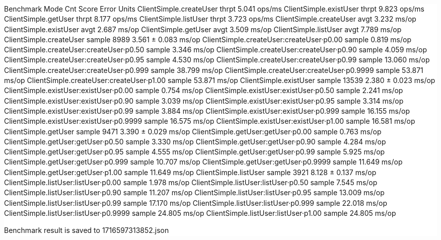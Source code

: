 Benchmark                                     Mode    Cnt   Score   Error   Units
ClientSimple.createUser                      thrpt          5.041          ops/ms
ClientSimple.existUser                       thrpt          9.823          ops/ms
ClientSimple.getUser                         thrpt          8.177          ops/ms
ClientSimple.listUser                        thrpt          3.723          ops/ms
ClientSimple.createUser                       avgt          3.232           ms/op
ClientSimple.existUser                        avgt          2.687           ms/op
ClientSimple.getUser                          avgt          3.509           ms/op
ClientSimple.listUser                         avgt          7.789           ms/op
ClientSimple.createUser                     sample   8989   3.561 ± 0.083   ms/op
ClientSimple.createUser:createUser·p0.00    sample          0.819           ms/op
ClientSimple.createUser:createUser·p0.50    sample          3.346           ms/op
ClientSimple.createUser:createUser·p0.90    sample          4.059           ms/op
ClientSimple.createUser:createUser·p0.95    sample          4.530           ms/op
ClientSimple.createUser:createUser·p0.99    sample         13.060           ms/op
ClientSimple.createUser:createUser·p0.999   sample         38.799           ms/op
ClientSimple.createUser:createUser·p0.9999  sample         53.871           ms/op
ClientSimple.createUser:createUser·p1.00    sample         53.871           ms/op
ClientSimple.existUser                      sample  13539   2.380 ± 0.023   ms/op
ClientSimple.existUser:existUser·p0.00      sample          0.754           ms/op
ClientSimple.existUser:existUser·p0.50      sample          2.241           ms/op
ClientSimple.existUser:existUser·p0.90      sample          3.039           ms/op
ClientSimple.existUser:existUser·p0.95      sample          3.314           ms/op
ClientSimple.existUser:existUser·p0.99      sample          3.884           ms/op
ClientSimple.existUser:existUser·p0.999     sample         16.155           ms/op
ClientSimple.existUser:existUser·p0.9999    sample         16.575           ms/op
ClientSimple.existUser:existUser·p1.00      sample         16.581           ms/op
ClientSimple.getUser                        sample   9471   3.390 ± 0.029   ms/op
ClientSimple.getUser:getUser·p0.00          sample          0.763           ms/op
ClientSimple.getUser:getUser·p0.50          sample          3.330           ms/op
ClientSimple.getUser:getUser·p0.90          sample          4.284           ms/op
ClientSimple.getUser:getUser·p0.95          sample          4.555           ms/op
ClientSimple.getUser:getUser·p0.99          sample          5.925           ms/op
ClientSimple.getUser:getUser·p0.999         sample         10.707           ms/op
ClientSimple.getUser:getUser·p0.9999        sample         11.649           ms/op
ClientSimple.getUser:getUser·p1.00          sample         11.649           ms/op
ClientSimple.listUser                       sample   3921   8.128 ± 0.137   ms/op
ClientSimple.listUser:listUser·p0.00        sample          1.978           ms/op
ClientSimple.listUser:listUser·p0.50        sample          7.545           ms/op
ClientSimple.listUser:listUser·p0.90        sample         11.207           ms/op
ClientSimple.listUser:listUser·p0.95        sample         13.009           ms/op
ClientSimple.listUser:listUser·p0.99        sample         17.170           ms/op
ClientSimple.listUser:listUser·p0.999       sample         22.018           ms/op
ClientSimple.listUser:listUser·p0.9999      sample         24.805           ms/op
ClientSimple.listUser:listUser·p1.00        sample         24.805           ms/op

Benchmark result is saved to 1716597313852.json
